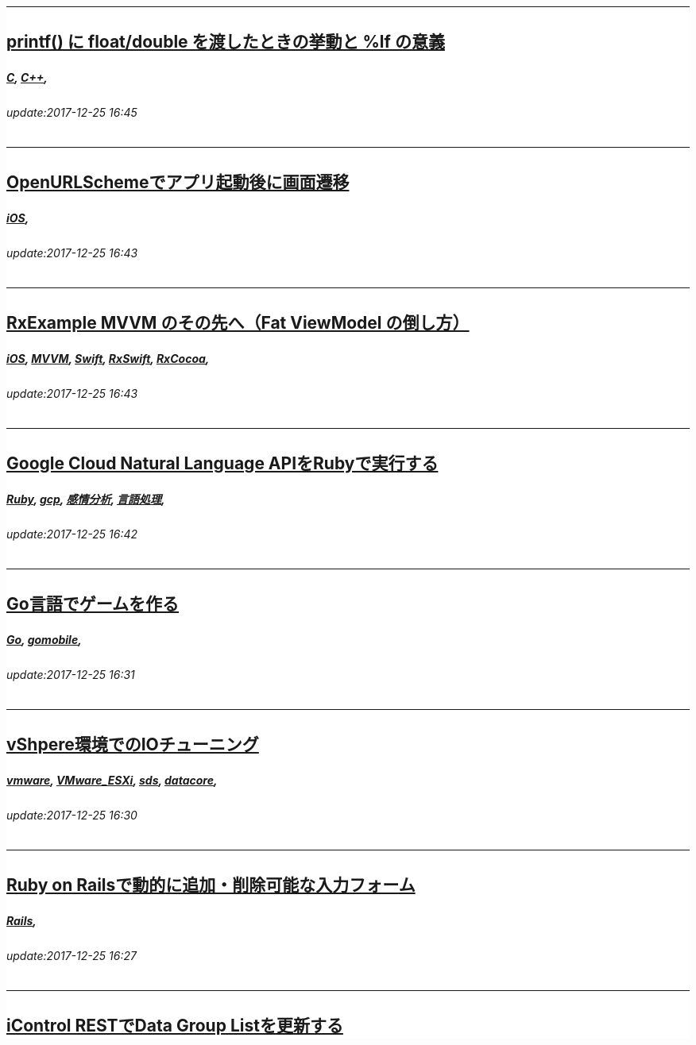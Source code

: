 
---
## [printf() に float/double を渡したときの挙動と %lf の意義](https://qiita.com/lo48576/items/9901f7d52692567b931c)
##### [C](https://qiita.com/tags/C), [C++](https://qiita.com/tags/C++), 
###### update:2017-12-25 16:45
---
## [OpenURLSchemeでアプリ起動後に画面遷移](https://qiita.com/multi0440/items/8ae8ff5f9afb2bebc804)
##### [iOS](https://qiita.com/tags/iOS), 
###### update:2017-12-25 16:43
---
## [RxExample MVVM のその先へ（Fat ViewModel の倒し方）](https://qiita.com/Kuniwak/items/015cddcf37e854713a2e)
##### [iOS](https://qiita.com/tags/iOS), [MVVM](https://qiita.com/tags/MVVM), [Swift](https://qiita.com/tags/Swift), [RxSwift](https://qiita.com/tags/RxSwift), [RxCocoa](https://qiita.com/tags/RxCocoa), 
###### update:2017-12-25 16:43
---
## [Google Cloud Natural Language APIをRubyで実行する](https://qiita.com/fujitora/items/358081289ab61469958e)
##### [Ruby](https://qiita.com/tags/Ruby), [gcp](https://qiita.com/tags/gcp), [感情分析](https://qiita.com/tags/感情分析), [言語処理](https://qiita.com/tags/言語処理), 
###### update:2017-12-25 16:42
---
## [Go言語でゲームを作る](https://qiita.com/pankona/items/11941a5cfb668e653b4a)
##### [Go](https://qiita.com/tags/Go), [gomobile](https://qiita.com/tags/gomobile), 
###### update:2017-12-25 16:31
---
## [vShpere環境でのIOチューニング](https://qiita.com/tsurun/items/f93f6257a0e953b65d80)
##### [vmware](https://qiita.com/tags/vmware), [VMware_ESXi](https://qiita.com/tags/VMware_ESXi), [sds](https://qiita.com/tags/sds), [datacore](https://qiita.com/tags/datacore), 
###### update:2017-12-25 16:30
---
## [Ruby on Railsで動的に追加・削除可能な入力フォーム](https://qiita.com/classe729/items/651c0f07e1f442d99c74)
##### [Rails](https://qiita.com/tags/Rails), 
###### update:2017-12-25 16:27
---
## [iControl RESTでData Group Listを更新する](https://qiita.com/Kaz_K/items/8159284398be042d2001)